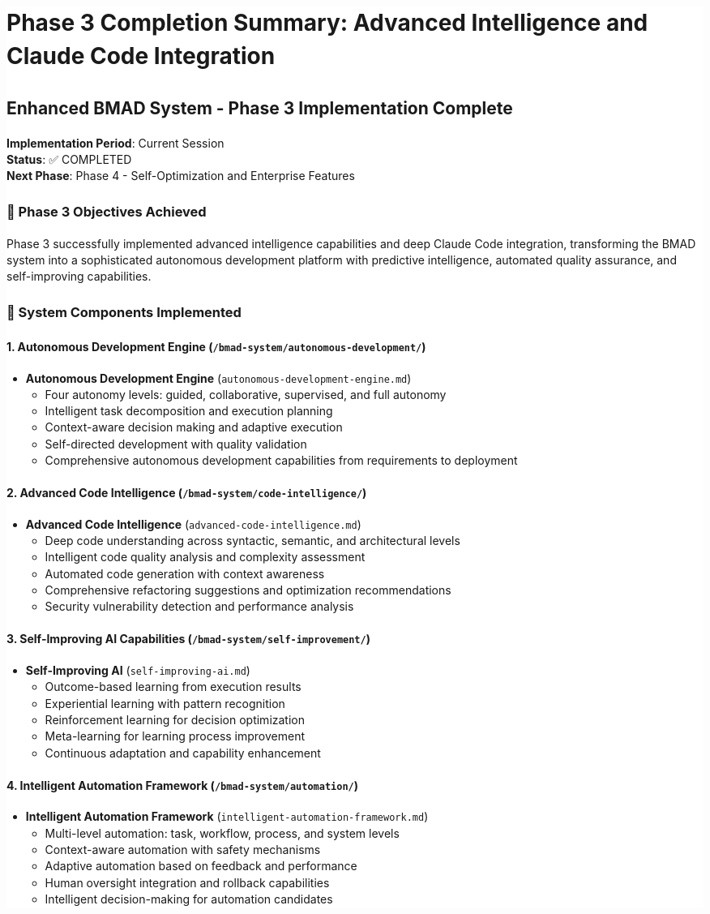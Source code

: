 # Phase 3 Completion Summary: Advanced Intelligence and Claude Code Integration

## Enhanced BMAD System - Phase 3 Implementation Complete

**Implementation Period**: Current Session  
**Status**: ✅ COMPLETED  
**Next Phase**: Phase 4 - Self-Optimization and Enterprise Features

### 🎯 Phase 3 Objectives Achieved

Phase 3 successfully implemented advanced intelligence capabilities and deep Claude Code integration, transforming the BMAD system into a sophisticated autonomous development platform with predictive intelligence, automated quality assurance, and self-improving capabilities.

### 📁 System Components Implemented

#### 1. Autonomous Development Engine (`/bmad-system/autonomous-development/`)
- **Autonomous Development Engine** (`autonomous-development-engine.md`)
  - Four autonomy levels: guided, collaborative, supervised, and full autonomy
  - Intelligent task decomposition and execution planning
  - Context-aware decision making and adaptive execution
  - Self-directed development with quality validation
  - Comprehensive autonomous development capabilities from requirements to deployment

#### 2. Advanced Code Intelligence (`/bmad-system/code-intelligence/`)
- **Advanced Code Intelligence** (`advanced-code-intelligence.md`)
  - Deep code understanding across syntactic, semantic, and architectural levels
  - Intelligent code quality analysis and complexity assessment
  - Automated code generation with context awareness
  - Comprehensive refactoring suggestions and optimization recommendations
  - Security vulnerability detection and performance analysis

#### 3. Self-Improving AI Capabilities (`/bmad-system/self-improvement/`)
- **Self-Improving AI** (`self-improving-ai.md`)
  - Outcome-based learning from execution results
  - Experiential learning with pattern recognition
  - Reinforcement learning for decision optimization
  - Meta-learning for learning process improvement
  - Continuous adaptation and capability enhancement

#### 4. Intelligent Automation Framework (`/bmad-system/automation/`)
- **Intelligent Automation Framework** (`intelligent-automation-framework.md`)
  - Multi-level automation: task, workflow, process, and system levels
  - Context-aware automation with safety mechanisms
  - Adaptive automation based on feedback and performance
  - Human oversight integration and rollback capabilities
  - Intelligent decision-making for automation candidates
